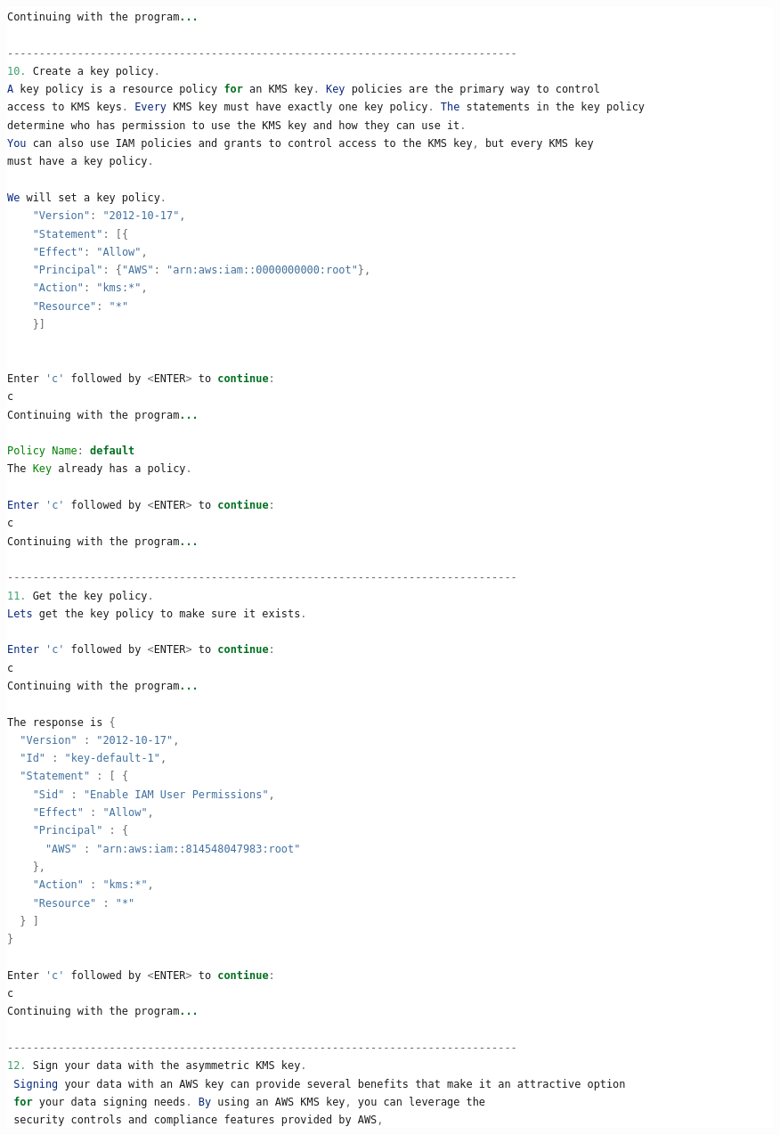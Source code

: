 ``` java
Continuing with the program...

--------------------------------------------------------------------------------
10. Create a key policy.
A key policy is a resource policy for an KMS key. Key policies are the primary way to control
access to KMS keys. Every KMS key must have exactly one key policy. The statements in the key policy
determine who has permission to use the KMS key and how they can use it.
You can also use IAM policies and grants to control access to the KMS key, but every KMS key
must have a key policy.

We will set a key policy.
    "Version": "2012-10-17",
    "Statement": [{
    "Effect": "Allow",
    "Principal": {"AWS": "arn:aws:iam::0000000000:root"},
    "Action": "kms:*",
    "Resource": "*"
    }]


Enter 'c' followed by <ENTER> to continue:
c
Continuing with the program...

Policy Name: default
The Key already has a policy.

Enter 'c' followed by <ENTER> to continue:
c
Continuing with the program...

--------------------------------------------------------------------------------
11. Get the key policy.
Lets get the key policy to make sure it exists. 

Enter 'c' followed by <ENTER> to continue:
c
Continuing with the program...

The response is {
  "Version" : "2012-10-17",
  "Id" : "key-default-1",
  "Statement" : [ {
    "Sid" : "Enable IAM User Permissions",
    "Effect" : "Allow",
    "Principal" : {
      "AWS" : "arn:aws:iam::814548047983:root"
    },
    "Action" : "kms:*",
    "Resource" : "*"
  } ]
}

Enter 'c' followed by <ENTER> to continue:
c
Continuing with the program...

--------------------------------------------------------------------------------
12. Sign your data with the asymmetric KMS key.
 Signing your data with an AWS key can provide several benefits that make it an attractive option
 for your data signing needs. By using an AWS KMS key, you can leverage the
 security controls and compliance features provided by AWS,
```